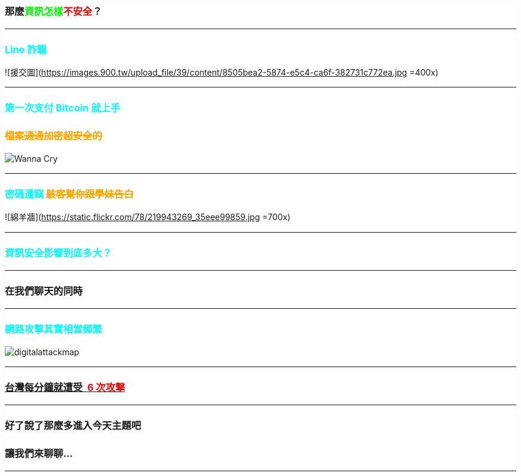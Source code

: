 ### 那麼<font style="color:#00FF00">資訊怎樣</font><font style="color:#FF0000">**不安全**</font>？

---

### <font style="color:#00FFFF">Line 詐騙</font>

![援交圖](https://images.900.tw/upload_file/39/content/8505bea2-5874-e5c4-ca6f-382731c772ea.jpg =400x)

---

### <font style="color:#00FFFF">第一次支付 Bitcoin 就上手</font> 

### <font style="color:orange">~~檔案通通加密超安全的~~</font>

![Wanna Cry](https://blog.trendmicro.com.tw/wp-content/uploads/2017/05/wannaCry-TC.png)

---

### <font style="color:#00FFFF">密碼遭竊</font> <font style="color:orange">~~駭客幫你跟學妹告白~~</font>

![綿羊牆](https://static.flickr.com/78/219943269_35eee99859.jpg =700x)

---

### <font style="color:#00FFFF">資訊安全影響到底多大？</font>

---

### 在我們聊天的同時

---

### <font style="color:#00FFFF">網路攻擊其實相當頻繁</font>

![digitalattackmap](https://1.bp.blogspot.com/-eO73IDzY-RA/WS9tl-19OpI/AAAAAAAAAVY/z91cuQP_iMMjms1OxyMD6Xyb1f3aNLegQCLcB/s1600/Digital%2BAttack%2BMap.png)

---

### [台灣每分鐘就遭受  <font style="color:#FF0000">6 次攻擊</font>](https://www.digitalattackmap.com/#anim=1&color=0&country=TW&list=0&time=18141&view=map)

---

### 好了說了那麼多進入今天主題吧

### 讓我們來聊聊...

---